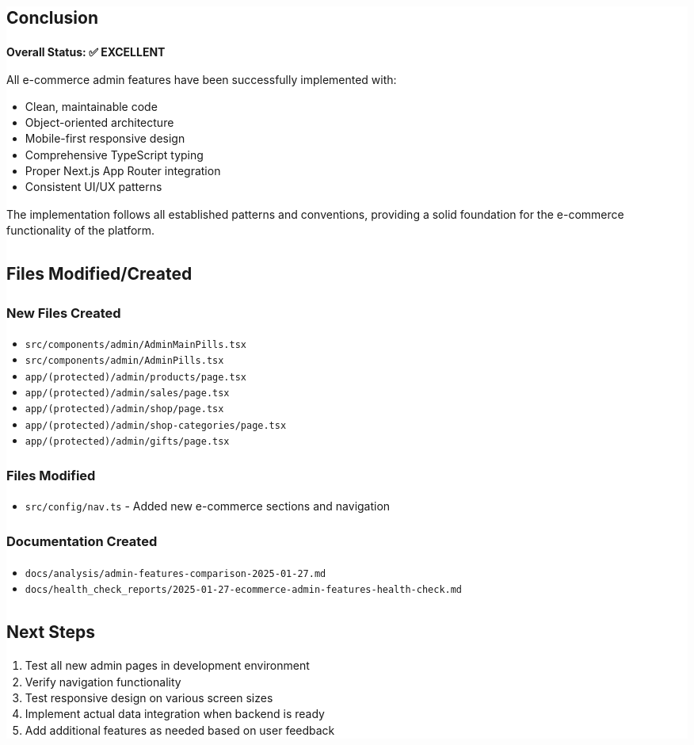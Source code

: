 ## Conclusion

**Overall Status: ✅ EXCELLENT**

All e-commerce admin features have been successfully implemented with:
- Clean, maintainable code
- Object-oriented architecture
- Mobile-first responsive design
- Comprehensive TypeScript typing
- Proper Next.js App Router integration
- Consistent UI/UX patterns

The implementation follows all established patterns and conventions, providing a solid foundation for the e-commerce functionality of the platform.

## Files Modified/Created

### New Files Created
- `src/components/admin/AdminMainPills.tsx`
- `src/components/admin/AdminPills.tsx`
- `app/(protected)/admin/products/page.tsx`
- `app/(protected)/admin/sales/page.tsx`
- `app/(protected)/admin/shop/page.tsx`
- `app/(protected)/admin/shop-categories/page.tsx`
- `app/(protected)/admin/gifts/page.tsx`

### Files Modified
- `src/config/nav.ts` - Added new e-commerce sections and navigation

### Documentation Created
- `docs/analysis/admin-features-comparison-2025-01-27.md`
- `docs/health_check_reports/2025-01-27-ecommerce-admin-features-health-check.md`

## Next Steps

1. Test all new admin pages in development environment
2. Verify navigation functionality
3. Test responsive design on various screen sizes
4. Implement actual data integration when backend is ready
5. Add additional features as needed based on user feedback
